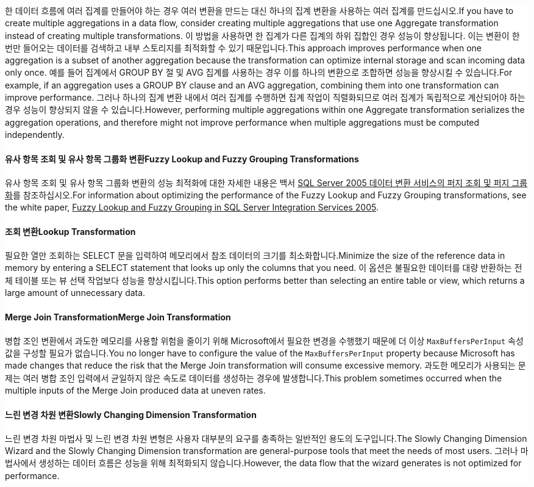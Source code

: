  <span data-ttu-id="9b10f-202">한 데이터 흐름에 여러 집계를 만들어야 하는 경우 여러 변환을 만드는 대신 하나의 집계 변환을 사용하는 여러 집계를 만드십시오.</span><span class="sxs-lookup"><span data-stu-id="9b10f-202">If you have to create multiple aggregations in a data flow, consider creating multiple aggregations that use one Aggregate transformation instead of creating multiple transformations.</span></span> <span data-ttu-id="9b10f-203">이 방법을 사용하면 한 집계가 다른 집계의 하위 집합인 경우 성능이 향상됩니다. 이는 변환이 한 번만 들어오는 데이터를 검색하고 내부 스토리지를 최적화할 수 있기 때문입니다.</span><span class="sxs-lookup"><span data-stu-id="9b10f-203">This approach improves performance when one aggregation is a subset of another aggregation because the transformation can optimize internal storage and scan incoming data only once.</span></span> <span data-ttu-id="9b10f-204">예를 들어 집계에서 GROUP BY 절 및 AVG 집계를 사용하는 경우 이를 하나의 변환으로 조합하면 성능을 향상시킬 수 있습니다.</span><span class="sxs-lookup"><span data-stu-id="9b10f-204">For example, if an aggregation uses a GROUP BY clause and an AVG aggregation, combining them into one transformation can improve performance.</span></span> <span data-ttu-id="9b10f-205">그러나 하나의 집계 변환 내에서 여러 집계를 수행하면 집계 작업이 직렬화되므로 여러 집계가 독립적으로 계산되어야 하는 경우 성능이 향상되지 않을 수 있습니다.</span><span class="sxs-lookup"><span data-stu-id="9b10f-205">However, performing multiple aggregations within one Aggregate transformation serializes the aggregation operations, and therefore might not improve performance when multiple aggregations must be computed independently.</span></span>  
  
#### <a name="fuzzy-lookup-and-fuzzy-grouping-transformations"></a><span data-ttu-id="9b10f-206">유사 항목 조회 및 유사 항목 그룹화 변환</span><span class="sxs-lookup"><span data-stu-id="9b10f-206">Fuzzy Lookup and Fuzzy Grouping Transformations</span></span>  
 <span data-ttu-id="9b10f-207">유사 항목 조회 및 유사 항목 그룹화 변환의 성능 최적화에 대한 자세한 내용은 백서 [SQL Server 2005 데이터 변환 서비스의 퍼지 조회 및 퍼지 그룹화](https://go.microsoft.com/fwlink/?LinkId=96604)를 참조하십시오.</span><span class="sxs-lookup"><span data-stu-id="9b10f-207">For information about optimizing the performance of the Fuzzy Lookup and Fuzzy Grouping transformations, see the white paper, [Fuzzy Lookup and Fuzzy Grouping in SQL Server Integration Services 2005](https://go.microsoft.com/fwlink/?LinkId=96604).</span></span>  
  
#### <a name="lookup-transformation"></a><span data-ttu-id="9b10f-208">조회 변환</span><span class="sxs-lookup"><span data-stu-id="9b10f-208">Lookup Transformation</span></span>  
 <span data-ttu-id="9b10f-209">필요한 열만 조회하는 SELECT 문을 입력하여 메모리에서 참조 데이터의 크기를 최소화합니다.</span><span class="sxs-lookup"><span data-stu-id="9b10f-209">Minimize the size of the reference data in memory by entering a SELECT statement that looks up only the columns that you need.</span></span> <span data-ttu-id="9b10f-210">이 옵션은 불필요한 데이터를 대량 반환하는 전체 테이블 또는 뷰 선택 작업보다 성능을 향상시킵니다.</span><span class="sxs-lookup"><span data-stu-id="9b10f-210">This option performs better than selecting an entire table or view, which returns a large amount of unnecessary data.</span></span>  
  
#### <a name="merge-join-transformation"></a><span data-ttu-id="9b10f-211">Merge Join Transformation</span><span class="sxs-lookup"><span data-stu-id="9b10f-211">Merge Join Transformation</span></span>  
 <span data-ttu-id="9b10f-212">병합 조인 변환에서 과도한 메모리를 사용할 위험을 줄이기 위해 Microsoft에서 필요한 변경을 수행했기 때문에 더 이상 `MaxBuffersPerInput` 속성 값을 구성할 필요가 없습니다.</span><span class="sxs-lookup"><span data-stu-id="9b10f-212">You no longer have to configure the value of the `MaxBuffersPerInput` property because Microsoft has made changes that reduce the risk that the Merge Join transformation will consume excessive memory.</span></span> <span data-ttu-id="9b10f-213">과도한 메모리가 사용되는 문제는 여러 병합 조인 입력에서 균일하지 않은 속도로 데이터를 생성하는 경우에 발생합니다.</span><span class="sxs-lookup"><span data-stu-id="9b10f-213">This problem sometimes occurred when the multiple inputs of the Merge Join produced data at uneven rates.</span></span>  
  
#### <a name="slowly-changing-dimension-transformation"></a><span data-ttu-id="9b10f-214">느린 변경 차원 변환</span><span class="sxs-lookup"><span data-stu-id="9b10f-214">Slowly Changing Dimension Transformation</span></span>  
 <span data-ttu-id="9b10f-215">느린 변경 차원 마법사 및 느린 변경 차원 변형은 사용자 대부분의 요구를 충족하는 일반적인 용도의 도구입니다.</span><span class="sxs-lookup"><span data-stu-id="9b10f-215">The Slowly Changing Dimension Wizard and the Slowly Changing Dimension transformation are general-purpose tools that meet the needs of most users.</span></span> <span data-ttu-id="9b10f-216">그러나 마법사에서 생성하는 데이터 흐름은 성능을 위해 최적화되지 않습니다.</span><span class="sxs-lookup"><span data-stu-id="9b10f-216">However, the data flow that the wizard generates is not optimized for performance.</span></span>  
  